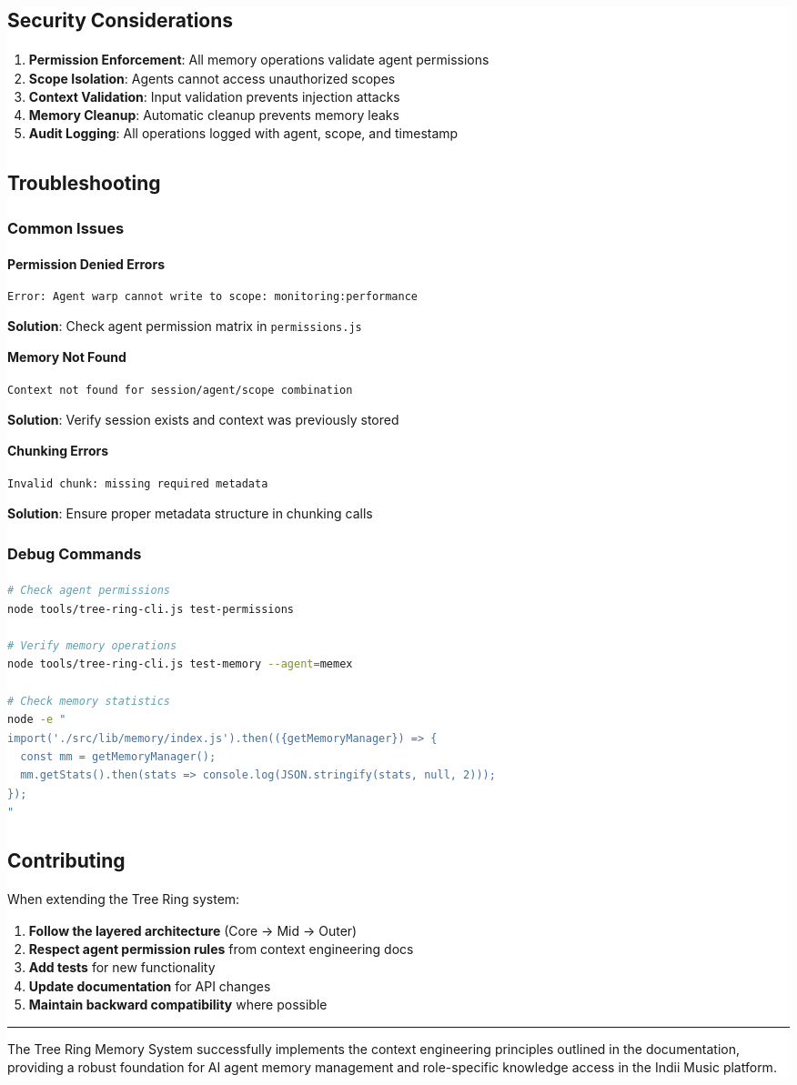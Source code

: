 ## Security Considerations

1. **Permission Enforcement**: All memory operations validate agent permissions
2. **Scope Isolation**: Agents cannot access unauthorized scopes
3. **Context Validation**: Input validation prevents injection attacks
4. **Memory Cleanup**: Automatic cleanup prevents memory leaks
5. **Audit Logging**: All operations logged with agent, scope, and timestamp

## Troubleshooting

### Common Issues

**Permission Denied Errors**
```
Error: Agent warp cannot write to scope: monitoring:performance
```
**Solution**: Check agent permission matrix in `permissions.js`

**Memory Not Found**
```
Context not found for session/agent/scope combination
```
**Solution**: Verify session exists and context was previously stored

**Chunking Errors**
```
Invalid chunk: missing required metadata
```
**Solution**: Ensure proper metadata structure in chunking calls

### Debug Commands
```bash
# Check agent permissions
node tools/tree-ring-cli.js test-permissions

# Verify memory operations  
node tools/tree-ring-cli.js test-memory --agent=memex

# Check memory statistics
node -e "
import('./src/lib/memory/index.js').then(({getMemoryManager}) => {
  const mm = getMemoryManager();
  mm.getStats().then(stats => console.log(JSON.stringify(stats, null, 2)));
});
"
```

## Contributing

When extending the Tree Ring system:

1. **Follow the layered architecture** (Core → Mid → Outer)
2. **Respect agent permission rules** from context engineering docs
3. **Add tests** for new functionality
4. **Update documentation** for API changes
5. **Maintain backward compatibility** where possible

---

The Tree Ring Memory System successfully implements the context engineering principles outlined in the documentation, providing a robust foundation for AI agent memory management and role-specific knowledge access in the Indii Music platform.
